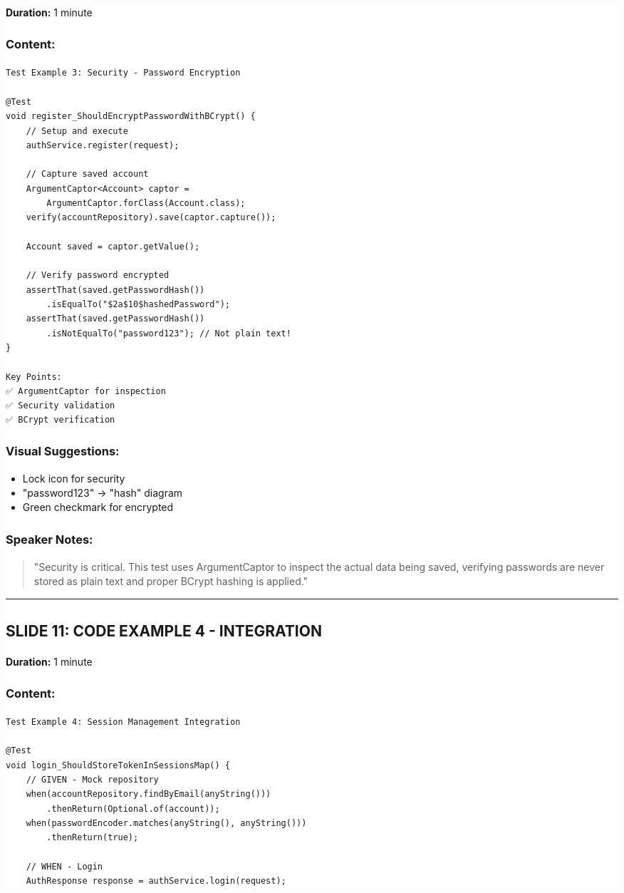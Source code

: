 **Duration:** 1 minute

### Content:

```
Test Example 3: Security - Password Encryption

@Test
void register_ShouldEncryptPasswordWithBCrypt() {
    // Setup and execute
    authService.register(request);

    // Capture saved account
    ArgumentCaptor<Account> captor =
        ArgumentCaptor.forClass(Account.class);
    verify(accountRepository).save(captor.capture());

    Account saved = captor.getValue();

    // Verify password encrypted
    assertThat(saved.getPasswordHash())
        .isEqualTo("$2a$10$hashedPassword");
    assertThat(saved.getPasswordHash())
        .isNotEqualTo("password123"); // Not plain text!
}

Key Points:
✅ ArgumentCaptor for inspection
✅ Security validation
✅ BCrypt verification
```

### Visual Suggestions:

- Lock icon for security
- "password123" → "hash" diagram
- Green checkmark for encrypted

### Speaker Notes:

> "Security is critical. This test uses ArgumentCaptor to inspect the actual data being saved, verifying passwords are never stored as plain text and proper BCrypt hashing is applied."

---

## SLIDE 11: CODE EXAMPLE 4 - INTEGRATION

**Duration:** 1 minute

### Content:

```
Test Example 4: Session Management Integration

@Test
void login_ShouldStoreTokenInSessionsMap() {
    // GIVEN - Mock repository
    when(accountRepository.findByEmail(anyString()))
        .thenReturn(Optional.of(account));
    when(passwordEncoder.matches(anyString(), anyString()))
        .thenReturn(true);

    // WHEN - Login
    AuthResponse response = authService.login(request);

```